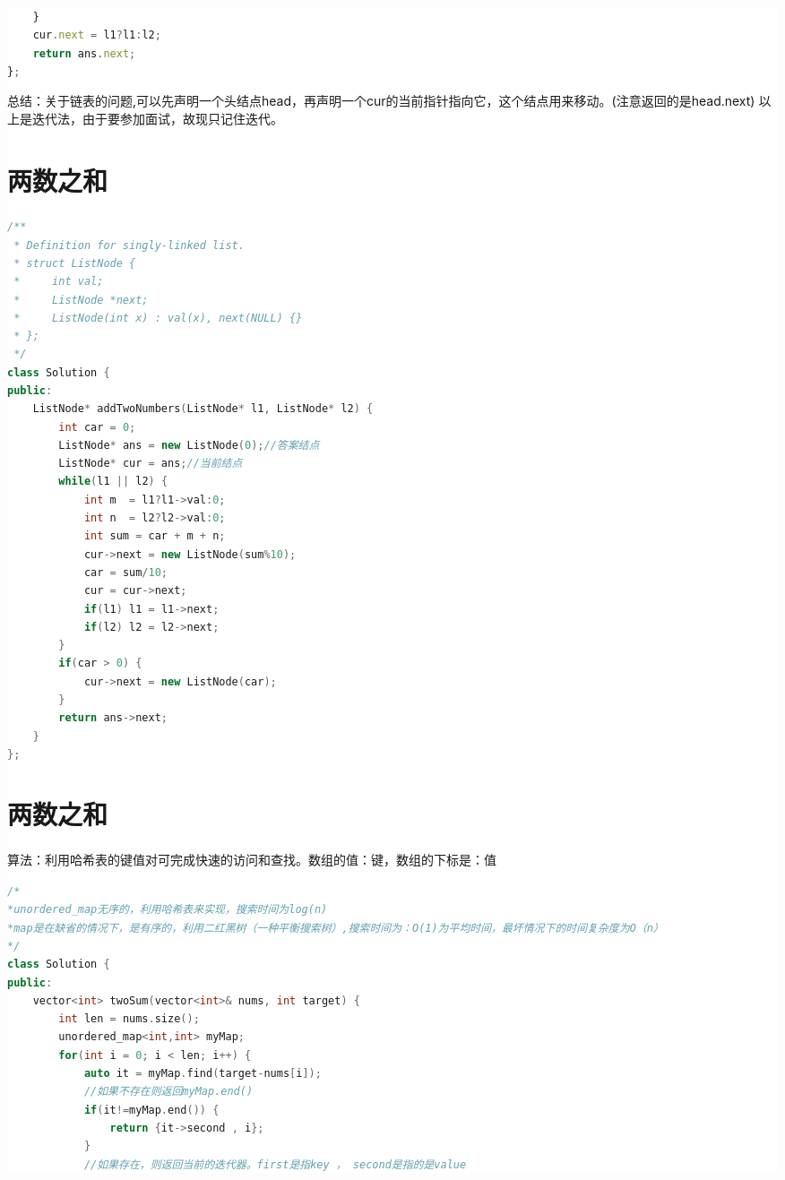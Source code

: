 ```js
    }
    cur.next = l1?l1:l2;
    return ans.next;
};
```

总结：关于链表的问题,可以先声明一个头结点head，再声明一个cur的当前指针指向它，这个结点用来移动。(注意返回的是head.next)
以上是迭代法，由于要参加面试，故现只记住迭代。

# 两数之和
```cpp
/**
 * Definition for singly-linked list.
 * struct ListNode {
 *     int val;
 *     ListNode *next;
 *     ListNode(int x) : val(x), next(NULL) {}
 * };
 */
class Solution {
public:
    ListNode* addTwoNumbers(ListNode* l1, ListNode* l2) {
        int car = 0;
        ListNode* ans = new ListNode(0);//答案结点
        ListNode* cur = ans;//当前结点
        while(l1 || l2) {
            int m  = l1?l1->val:0;
            int n  = l2?l2->val:0;
            int sum = car + m + n;
            cur->next = new ListNode(sum%10);
            car = sum/10;
            cur = cur->next;
            if(l1) l1 = l1->next;
            if(l2) l2 = l2->next;
        }
        if(car > 0) {
            cur->next = new ListNode(car);
        }
        return ans->next;
    }
};
```

# 两数之和
算法：利用哈希表的键值对可完成快速的访问和查找。数组的值：键，数组的下标是：值
```cpp
/*
*unordered_map无序的，利用哈希表来实现，搜索时间为log(n)
*map是在缺省的情况下，是有序的，利用二红黑树（一种平衡搜索树）,搜索时间为：O(1)为平均时间，最坏情况下的时间复杂度为O（n）
*/
class Solution {
public:
    vector<int> twoSum(vector<int>& nums, int target) {
        int len = nums.size();
        unordered_map<int,int> myMap;
        for(int i = 0; i < len; i++) {
            auto it = myMap.find(target-nums[i]);
            //如果不存在则返回myMap.end()
            if(it!=myMap.end()) {
                return {it->second , i};
            }
            //如果存在，则返回当前的迭代器。first是指key ， second是指的是value
```